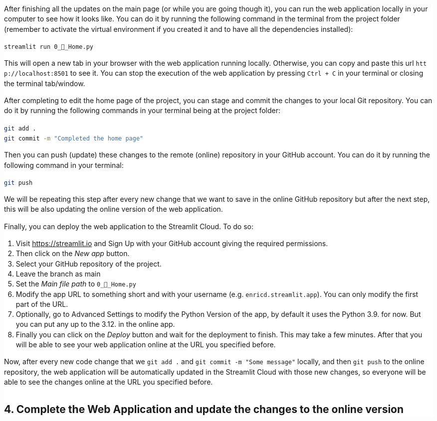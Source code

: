 After finishing all the updates on the main page (or while you are going though it), you can run the web application locally in your computer to see how it looks like. You can do it by running the following command in the terminal from the project folder (remember to activate the virtual environment if you created it and to have all the dependencies installed):

```bash
streamlit run 0_👋_Home.py
```

This will open a new tab in your browser with the web application running locally. Otherwise, you can copy and paste this url `http://localhost:8501` to see it. You can stop the execution of the web application by pressing `Ctrl + C` in your terminal or closing the terminal tab/window.

After completing to edit the home page of the project, you can stage and commit the changes to your local Git repository. You can do it by running the following commands in your terminal being at the project folder:

```bash
git add .
git commit -m "Completed the home page"
```

Then you can push (update) these changes to the remote (online) repository in your GitHub account. You can do it by running the following command in your terminal:

```bash
git push
```

We will be repeating this step after every new change that we want to save in the online GitHub repository but after the next step, this will be also updating the online version of the web application.

Finally, you can deploy the web application to the Streamlit Cloud. To do so: 

1. Visit https://streamlit.io and Sign Up with your GitHub account giving the required permissions. 
2. Then click on the *New app* button. 
3. Select your GitHub repository of the project.
4. Leave the branch as main 
5. Set the *Main file path* to `0_👋_Home.py`
6. Modify the app URL to something short and with your username (e.g. `enricd.streamlit.app`). You can only modify the first part of the URL.
7. Optionally, go to Advanced Settings to modify the Python Version of the app, by default it uses the Python 3.9. for now. But you can put any up to the 3.12. in the online app.
8. Finally you can click on the *Deploy* button and wait for the deployment to finish. This may take a few minutes. After that you will be able to see your web application online at the URL you specified before.

Now, after every new code change that we `git add .` and `git commit -m "Some message"` locally, and then `git push` to the online repository, the web application will be automatically updated in the Streamlit Cloud with those new changes, so everyone will be able to see the changes online at the URL you specified before.


## 4. Complete the Web Application and update the changes to the online version
